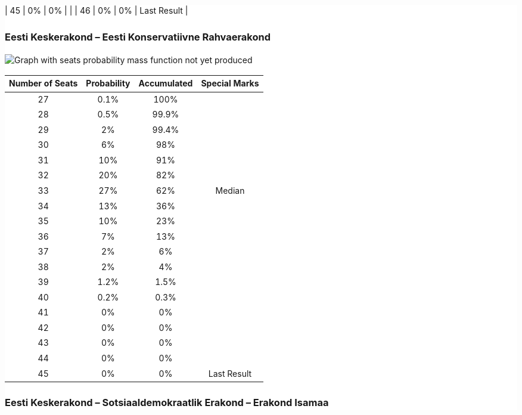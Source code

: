 | 45 | 0% | 0% |  |
| 46 | 0% | 0% | Last Result |

### Eesti Keskerakond – Eesti Konservatiivne Rahvaerakond

![Graph with seats probability mass function not yet produced](2021-02-01-Norstat-coalitions-seats-pmf-kesk–ekre.png "Seats Probability Mass Function")

| Number of Seats | Probability | Accumulated | Special Marks |
|:---------------:|:-----------:|:-----------:|:-------------:|
| 27 | 0.1% | 100% |  |
| 28 | 0.5% | 99.9% |  |
| 29 | 2% | 99.4% |  |
| 30 | 6% | 98% |  |
| 31 | 10% | 91% |  |
| 32 | 20% | 82% |  |
| 33 | 27% | 62% | Median |
| 34 | 13% | 36% |  |
| 35 | 10% | 23% |  |
| 36 | 7% | 13% |  |
| 37 | 2% | 6% |  |
| 38 | 2% | 4% |  |
| 39 | 1.2% | 1.5% |  |
| 40 | 0.2% | 0.3% |  |
| 41 | 0% | 0% |  |
| 42 | 0% | 0% |  |
| 43 | 0% | 0% |  |
| 44 | 0% | 0% |  |
| 45 | 0% | 0% | Last Result |

### Eesti Keskerakond – Sotsiaaldemokraatlik Erakond – Erakond Isamaa

